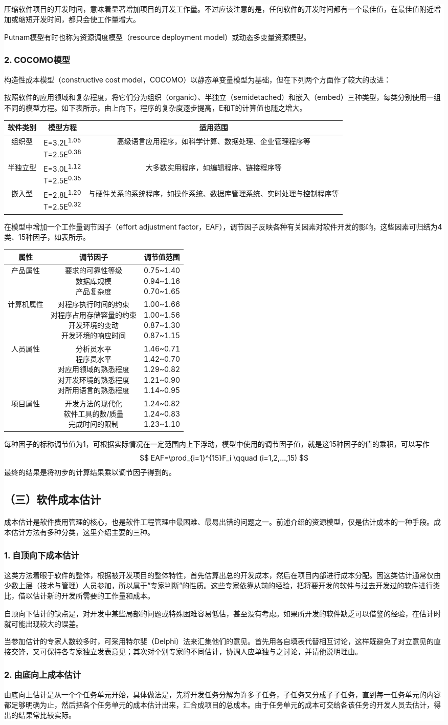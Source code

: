 压缩软件项目的开发时间，意味着显著增加项目的开发工作量。不过应该注意的是，任何软件的开发时间都有一个最佳值，在最佳值附近增加或缩短开发时间，都只会使工作量增大。

Putnam模型有时也称为资源调度模型（resource deployment model）或动态多变量资源模型。

### 2. COCOMO模型

构造性成本模型（constructive cost model，COCOMO）以静态单变量模型为基础，但在下列两个方面作了较大的改进：

按照软件的应用领域和复杂程度，将它们分为组织（organic）、半独立（semidetached）和嵌入（embed）三种类型，每类分别使用一组不同的模型方程。如下表所示，由上向下，程序的复杂度逐步提高，E和T的计算值也随之增大。

| 软件类别 |                    模型方程                     |                           适用范围                           |
| :------: | :---------------------------------------------: | :----------------------------------------------------------: |
|  组织型  | E=3.2L<sup>1.05</sup><br/>T=2.5E<sup>0.38</sup> |    高级语言应用程序，如科学计算、数据处理、企业管理程序等    |
| 半独立型 | E=3.0L<sup>1.12</sup><br/>T=2.5E<sup>0.35</sup> |            大多数实用程序，如编辑程序、链接程序等            |
|  嵌入型  | E=2.8L<sup>1.20</sup><br/>T=2.5E<sup>0.32</sup> | 与硬件关系的系统程序，如操作系统、数据库管理系统、实时处理与控制程序等 |

在模型中增加一个工作量调节因子（effort adjustment factor，EAF），调节因子反映各种有关因素对软件开发的影响，这些因素可归结为4类、15种因子，如表所示。

|    属性    |                           调节因子                           |                          调节值范围                          |
| :--------: | :----------------------------------------------------------: | :----------------------------------------------------------: |
|  产品属性  |        要求的可靠性等级<br/>数据库规模<br/>产品复杂度        |           0.75\~1.40<br/>0.94\~1.16<br/>0.70\~1.65           |
| 计算机属性 | 对程序执行时间的约束<br/>对程序占用存储容量的约束<br/>开发环境的变动<br/>开发环境的响应时间 |   1.00\~1.66<br/>1.00\~1.56<br/>0.87\~1.30<br/>0.87\~1.15    |
|  人员属性  | 分析员水平<br/>程序员水平<br/>对应用领域的熟悉程度<br/>对开发环境的熟悉程度<br/>对所用语言的熟悉程度 | 1.46\~0.71<br/>1.42\~0.70<br/>1.29\~0.82<br/>1.21\~0.90<br/>1.14\~0.95 |
|  项目属性  |  开发方法的现代化<br/>软件工具的数/质量<br/>完成时间的限制   |           1.24\~0.82<br/>1.24\~0.83<br/>1.23\~1.10           |

每种因子的标称调节值为1，可根据实际情况在一定范围内上下浮动，模型中使用的调节因子值，就是这15种因子的值的乘积，可以写作
$$
EAF=\prod_{i=1}^{15}F_i \qquad (i=1,2,...,15)
$$
最终的结果是将初步的计算结果乘以调节因子得到的。

## （三）软件成本估计

成本估计是软件费用管理的核心，也是软件工程管理中最困难、最易出错的问题之一。前述介绍的资源模型，仅是估计成本的一种手段。成本估计方法有多种分类，这里介绍主要的三种。

### 1. 自顶向下成本估计

这类方法着眼于软件的整体，根据被开发项目的整体特性，首先估算出总的开发成本，然后在项目内部进行成本分配。因这类估计通常仅由少数上层（技术与管理）人员参加，所以属于“专家判断”的性质。这些专家依靠从前的经验，把将要开发的软件与过去开发过的软件进行类比，借以估计新的开发所需要的工作量和成本。

自顶向下估计的缺点是，对开发中某些局部的问题或特殊困难容易低估，甚至没有考虑。如果所开发的软件缺乏可以借鉴的经验，在估计时就可能出现较大的误差。

当参加估计的专家人数较多时，可采用特尔斐（Delphi）法来汇集他们的意见。首先用各自填表代替相互讨论，这样既避免了对立意见的直接交锋，又可保持各专家独立发表意见；其次对个别专家的不同估计，协调人应单独与之讨论，并请他说明理由。

### 2. 由底向上成本估计

由底向上估计是从一个个任务单元开始，具体做法是，先将开发任务分解为许多子任务，子任务又分成子子任务，直到每一任务单元的内容都足够明确为止，然后把各个任务单元的成本估计出来，汇合成项目的总成本。由于任务单元的成本可交给各该任务的开发人员去估计，得出的结果常比较实际。

